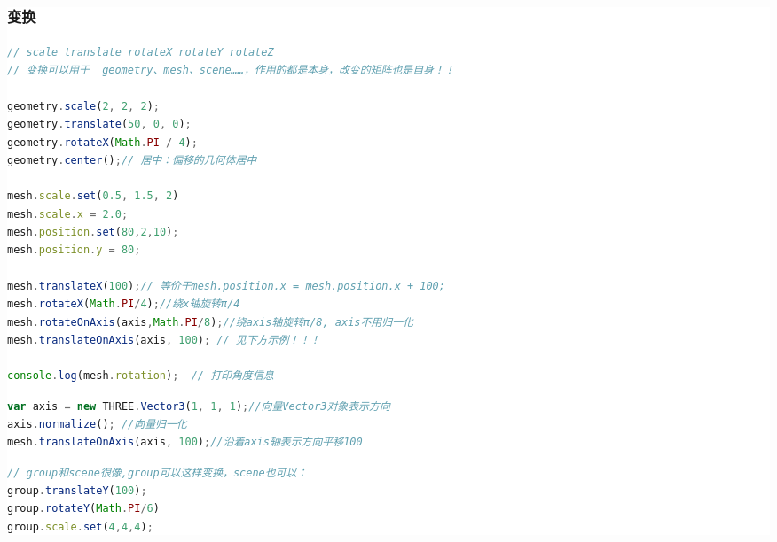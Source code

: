 ### 变换

``` js
// scale translate rotateX rotateY rotateZ
// 变换可以用于  geometry、mesh、scene……，作用的都是本身，改变的矩阵也是自身！！

geometry.scale(2, 2, 2);
geometry.translate(50, 0, 0);
geometry.rotateX(Math.PI / 4);
geometry.center();// 居中：偏移的几何体居中

mesh.scale.set(0.5, 1.5, 2)
mesh.scale.x = 2.0;
mesh.position.set(80,2,10);
mesh.position.y = 80;

mesh.translateX(100);// 等价于mesh.position.x = mesh.position.x + 100;
mesh.rotateX(Math.PI/4);//绕x轴旋转π/4
mesh.rotateOnAxis(axis,Math.PI/8);//绕axis轴旋转π/8, axis不用归一化
mesh.translateOnAxis(axis, 100); // 见下方示例！！！

console.log(mesh.rotation);  // 打印角度信息
```

```js
var axis = new THREE.Vector3(1, 1, 1);//向量Vector3对象表示方向
axis.normalize(); //向量归一化
mesh.translateOnAxis(axis, 100);//沿着axis轴表示方向平移100
```

```js
// group和scene很像,group可以这样变换，scene也可以：
group.translateY(100);
group.rotateY(Math.PI/6)
group.scale.set(4,4,4);
```





